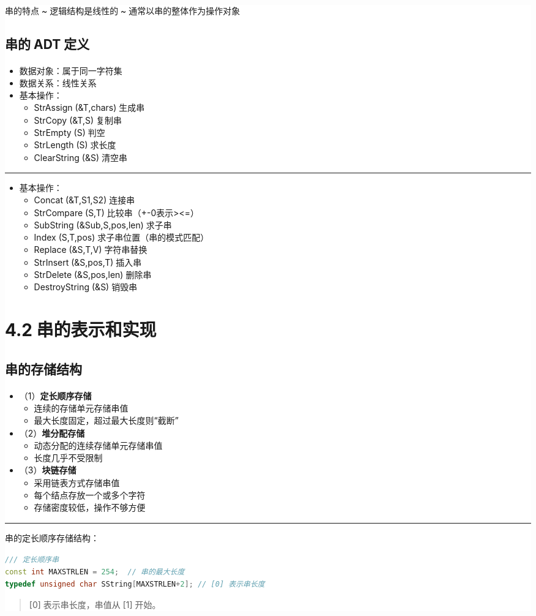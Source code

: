 串的特点
  ~ 逻辑结构是线性的
  ~ 通常以串的整体作为操作对象

## 串的 ADT 定义

  - 数据对象：属于同一字符集
  - 数据关系：线性关系
  - 基本操作：
    - StrAssign (&T,chars) 生成串
    - StrCopy (&T,S) 复制串
    - StrEmpty (S) 判空
    - StrLength (S) 求长度
    - ClearString (&S) 清空串

- - -

  - 基本操作：
    - Concat (&T,S1,S2) 连接串
    - StrCompare (S,T) 比较串（+-0表示><=）
    - SubString (&Sub,S,pos,len) 求子串
    - Index (S,T,pos) 求子串位置（串的模式匹配）
    - Replace (&S,T,V) 字符串替换
    - StrInsert (&S,pos,T) 插入串
    - StrDelete (&S,pos,len) 删除串
    - DestroyString (&S) 销毁串

# 4.2 串的表示和实现

## 串的存储结构

  - （1）**定长顺序存储**
    - 连续的存储单元存储串值
    - 最大长度固定，超过最大长度则“截断”
  - （2）**堆分配存储**
    - 动态分配的连续存储单元存储串值
    - 长度几乎不受限制
  - （3）**块链存储**
    - 采用链表方式存储串值
    - 每个结点存放一个或多个字符
    - 存储密度较低，操作不够方便

- - -

串的定长顺序存储结构：
````c++
/// 定长顺序串
const int MAXSTRLEN = 254;  // 串的最大长度
typedef unsigned char SString[MAXSTRLEN+2]; // [0] 表示串长度
````

>  [0] 表示串长度，串值从 [1] 开始。
